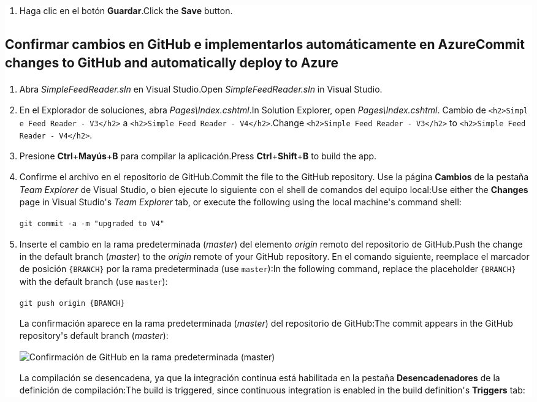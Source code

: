 1. <span data-ttu-id="4e572-260">Haga clic en el botón **Guardar**.</span><span class="sxs-lookup"><span data-stu-id="4e572-260">Click the **Save** button.</span></span>

## <a name="commit-changes-to-github-and-automatically-deploy-to-azure"></a><span data-ttu-id="4e572-261">Confirmar cambios en GitHub e implementarlos automáticamente en Azure</span><span class="sxs-lookup"><span data-stu-id="4e572-261">Commit changes to GitHub and automatically deploy to Azure</span></span>

1. <span data-ttu-id="4e572-262">Abra *SimpleFeedReader.sln* en Visual Studio.</span><span class="sxs-lookup"><span data-stu-id="4e572-262">Open *SimpleFeedReader.sln* in Visual Studio.</span></span>
1. <span data-ttu-id="4e572-263">En el Explorador de soluciones, abra *Pages\Index.cshtml*.</span><span class="sxs-lookup"><span data-stu-id="4e572-263">In Solution Explorer, open *Pages\Index.cshtml*.</span></span> <span data-ttu-id="4e572-264">Cambio de `<h2>Simple Feed Reader - V3</h2>` a `<h2>Simple Feed Reader - V4</h2>`.</span><span class="sxs-lookup"><span data-stu-id="4e572-264">Change `<h2>Simple Feed Reader - V3</h2>` to `<h2>Simple Feed Reader - V4</h2>`.</span></span>
1. <span data-ttu-id="4e572-265">Presione **Ctrl**+**Mayús**+**B** para compilar la aplicación.</span><span class="sxs-lookup"><span data-stu-id="4e572-265">Press **Ctrl**+**Shift**+**B** to build the app.</span></span>
1. <span data-ttu-id="4e572-266">Confirme el archivo en el repositorio de GitHub.</span><span class="sxs-lookup"><span data-stu-id="4e572-266">Commit the file to the GitHub repository.</span></span> <span data-ttu-id="4e572-267">Use la página **Cambios** de la pestaña *Team Explorer* de Visual Studio, o bien ejecute lo siguiente con el shell de comandos del equipo local:</span><span class="sxs-lookup"><span data-stu-id="4e572-267">Use either the **Changes** page in Visual Studio's *Team Explorer* tab, or execute the following using the local machine's command shell:</span></span>

    ```console
    git commit -a -m "upgraded to V4"
    ```

1. <span data-ttu-id="4e572-268">Inserte el cambio en la rama predeterminada (*master*) del elemento *origin* remoto del repositorio de GitHub.</span><span class="sxs-lookup"><span data-stu-id="4e572-268">Push the change in the default branch (*master*) to the *origin* remote of your GitHub repository.</span></span> <span data-ttu-id="4e572-269">En el comando siguiente, reemplace el marcador de posición `{BRANCH}` por la rama predeterminada (use `master`):</span><span class="sxs-lookup"><span data-stu-id="4e572-269">In the following command, replace the placeholder `{BRANCH}` with the default branch (use `master`):</span></span>

    ```console
    git push origin {BRANCH}
    ```

    <span data-ttu-id="4e572-270">La confirmación aparece en la rama predeterminada (*master*) del repositorio de GitHub:</span><span class="sxs-lookup"><span data-stu-id="4e572-270">The commit appears in the GitHub repository's default branch (*master*):</span></span>

    ![Confirmación de GitHub en la rama predeterminada (master)](media/cicd/github-commit.png)

    <span data-ttu-id="4e572-272">La compilación se desencadena, ya que la integración continua está habilitada en la pestaña **Desencadenadores** de la definición de compilación:</span><span class="sxs-lookup"><span data-stu-id="4e572-272">The build is triggered, since continuous integration is enabled in the build definition's **Triggers** tab:</span></span>
